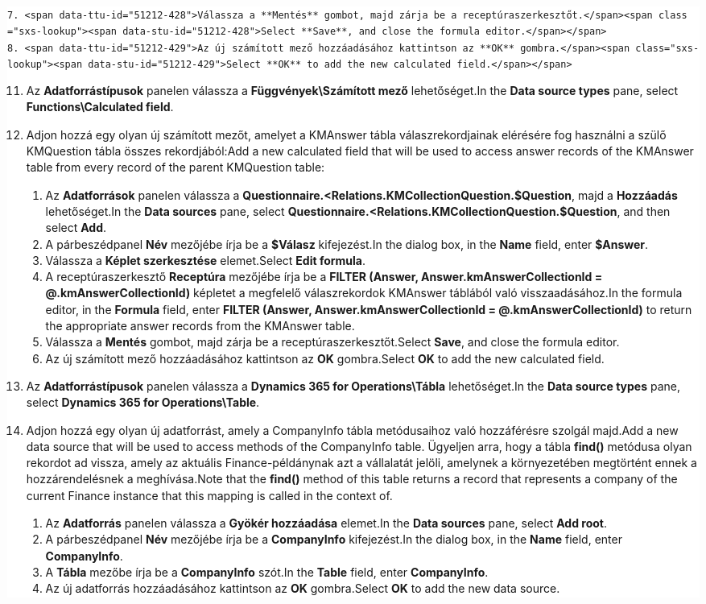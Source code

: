     7. <span data-ttu-id="51212-428">Válassza a **Mentés** gombot, majd zárja be a receptúraszerkesztőt.</span><span class="sxs-lookup"><span data-stu-id="51212-428">Select **Save**, and close the formula editor.</span></span>
    8. <span data-ttu-id="51212-429">Az új számított mező hozzáadásához kattintson az **OK** gombra.</span><span class="sxs-lookup"><span data-stu-id="51212-429">Select **OK** to add the new calculated field.</span></span>

11. <span data-ttu-id="51212-430">Az **Adatforrástípusok** panelen válassza a **Függvények\\Számított mező** lehetőséget.</span><span class="sxs-lookup"><span data-stu-id="51212-430">In the **Data source types** pane, select **Functions\\Calculated field**.</span></span>
12. <span data-ttu-id="51212-431">Adjon hozzá egy olyan új számított mezőt, amelyet a KMAnswer tábla válaszrekordjainak elérésére fog használni a szülő KMQuestion tábla összes rekordjából:</span><span class="sxs-lookup"><span data-stu-id="51212-431">Add a new calculated field that will be used to access answer records of the KMAnswer table from every record of the parent KMQuestion table:</span></span>

    1. <span data-ttu-id="51212-432">Az **Adatforrások** panelen válassza a **Questionnaire.\<Relations.KMCollectionQuestion.\$Question**, majd a **Hozzáadás** lehetőséget.</span><span class="sxs-lookup"><span data-stu-id="51212-432">In the **Data sources** pane, select **Questionnaire.\<Relations.KMCollectionQuestion.\$Question**, and then select **Add**.</span></span>
    2. <span data-ttu-id="51212-433">A párbeszédpanel **Név** mezőjébe írja be a **\$Válasz** kifejezést.</span><span class="sxs-lookup"><span data-stu-id="51212-433">In the dialog box, in the **Name** field, enter **\$Answer**.</span></span>
    3. <span data-ttu-id="51212-434">Válassza a **Képlet szerkesztése** elemet.</span><span class="sxs-lookup"><span data-stu-id="51212-434">Select **Edit formula**.</span></span>
    4. <span data-ttu-id="51212-435">A receptúraszerkesztő **Receptúra** mezőjébe írja be a **FILTER (Answer, Answer.kmAnswerCollectionId = \@.kmAnswerCollectionId)** képletet a megfelelő válaszrekordok KMAnswer táblából való visszaadásához.</span><span class="sxs-lookup"><span data-stu-id="51212-435">In the formula editor, in the **Formula** field, enter **FILTER (Answer, Answer.kmAnswerCollectionId = \@.kmAnswerCollectionId)** to return the appropriate answer records from the KMAnswer table.</span></span>
    5. <span data-ttu-id="51212-436">Válassza a **Mentés** gombot, majd zárja be a receptúraszerkesztőt.</span><span class="sxs-lookup"><span data-stu-id="51212-436">Select **Save**, and close the formula editor.</span></span>
    6. <span data-ttu-id="51212-437">Az új számított mező hozzáadásához kattintson az **OK** gombra.</span><span class="sxs-lookup"><span data-stu-id="51212-437">Select **OK** to add the new calculated field.</span></span>

13. <span data-ttu-id="51212-438">Az **Adatforrástípusok** panelen válassza a **Dynamics 365 for Operations\\Tábla** lehetőséget.</span><span class="sxs-lookup"><span data-stu-id="51212-438">In the **Data source types** pane, select **Dynamics 365 for Operations\\Table**.</span></span>
14. <span data-ttu-id="51212-439">Adjon hozzá egy olyan új adatforrást, amely a CompanyInfo tábla metódusaihoz való hozzáférésre szolgál majd.</span><span class="sxs-lookup"><span data-stu-id="51212-439">Add a new data source that will be used to access methods of the CompanyInfo table.</span></span> <span data-ttu-id="51212-440">Ügyeljen arra, hogy a tábla **find()** metódusa olyan rekordot ad vissza, amely az aktuális Finance-példánynak azt a vállalatát jelöli, amelynek a környezetében megtörtént ennek a hozzárendelésnek a meghívása.</span><span class="sxs-lookup"><span data-stu-id="51212-440">Note that the **find()** method of this table returns a record that represents a company of the current Finance instance that this mapping is called in the context of.</span></span>

    1. <span data-ttu-id="51212-441">Az **Adatforrás** panelen válassza a **Gyökér hozzáadása** elemet.</span><span class="sxs-lookup"><span data-stu-id="51212-441">In the **Data sources** pane, select **Add root**.</span></span>
    2. <span data-ttu-id="51212-442">A párbeszédpanel **Név** mezőjébe írja be a **CompanyInfo** kifejezést.</span><span class="sxs-lookup"><span data-stu-id="51212-442">In the dialog box, in the **Name** field, enter **CompanyInfo**.</span></span>
    3. <span data-ttu-id="51212-443">A **Tábla** mezőbe írja be a **CompanyInfo** szót.</span><span class="sxs-lookup"><span data-stu-id="51212-443">In the **Table** field, enter **CompanyInfo**.</span></span>
    4. <span data-ttu-id="51212-444">Az új adatforrás hozzáadásához kattintson az **OK** gombra.</span><span class="sxs-lookup"><span data-stu-id="51212-444">Select **OK** to add the new data source.</span></span>
